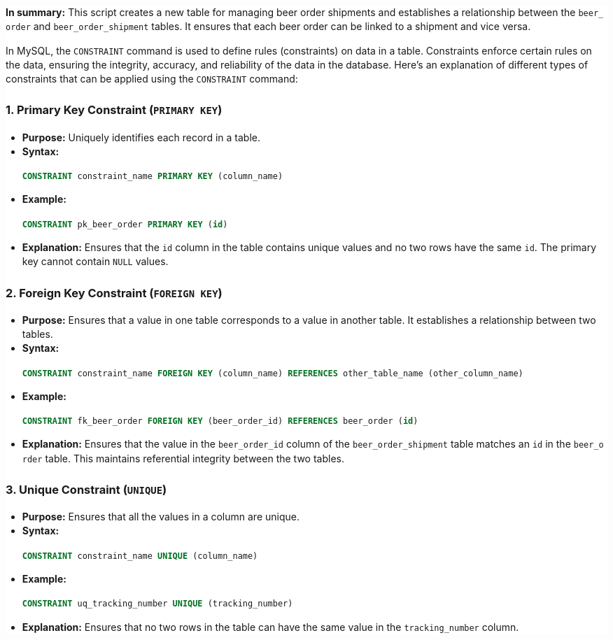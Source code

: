 **In summary:** This script creates a new table for managing beer order shipments and establishes a relationship between the `beer_order` and `beer_order_shipment` tables. It ensures that each beer order can be linked to a shipment and vice versa.

In MySQL, the `CONSTRAINT` command is used to define rules (constraints) on data in a table. Constraints enforce certain rules on the data, ensuring the integrity, accuracy, and reliability of the data in the database. Here’s an explanation of different types of constraints that can be applied using the `CONSTRAINT` command:

### 1. **Primary Key Constraint (`PRIMARY KEY`)**
   - **Purpose:** Uniquely identifies each record in a table.
   - **Syntax:**
     ```sql
     CONSTRAINT constraint_name PRIMARY KEY (column_name)
     ```
   - **Example:** 
     ```sql
     CONSTRAINT pk_beer_order PRIMARY KEY (id)
     ```
   - **Explanation:** Ensures that the `id` column in the table contains unique values and no two rows have the same `id`. The primary key cannot contain `NULL` values.

### 2. **Foreign Key Constraint (`FOREIGN KEY`)**
   - **Purpose:** Ensures that a value in one table corresponds to a value in another table. It establishes a relationship between two tables.
   - **Syntax:**
     ```sql
     CONSTRAINT constraint_name FOREIGN KEY (column_name) REFERENCES other_table_name (other_column_name)
     ```
   - **Example:**
     ```sql
     CONSTRAINT fk_beer_order FOREIGN KEY (beer_order_id) REFERENCES beer_order (id)
     ```
   - **Explanation:** Ensures that the value in the `beer_order_id` column of the `beer_order_shipment` table matches an `id` in the `beer_order` table. This maintains referential integrity between the two tables.

### 3. **Unique Constraint (`UNIQUE`)**
   - **Purpose:** Ensures that all the values in a column are unique.
   - **Syntax:**
     ```sql
     CONSTRAINT constraint_name UNIQUE (column_name)
     ```
   - **Example:**
     ```sql
     CONSTRAINT uq_tracking_number UNIQUE (tracking_number)
     ```
   - **Explanation:** Ensures that no two rows in the table can have the same value in the `tracking_number` column.
